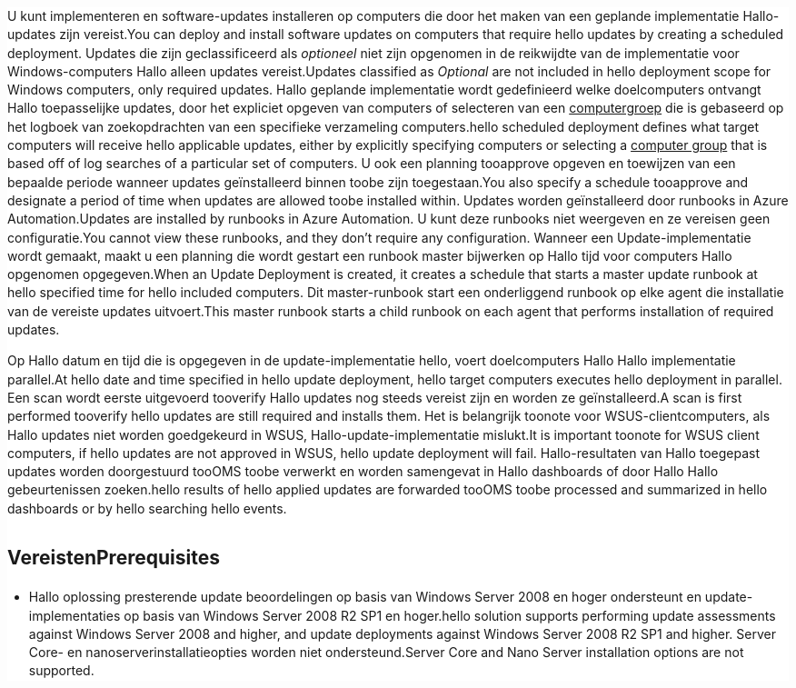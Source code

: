 
<span data-ttu-id="444e8-126">U kunt implementeren en software-updates installeren op computers die door het maken van een geplande implementatie Hallo-updates zijn vereist.</span><span class="sxs-lookup"><span data-stu-id="444e8-126">You can deploy and install software updates on computers that require hello updates by creating a scheduled deployment.</span></span>  <span data-ttu-id="444e8-127">Updates die zijn geclassificeerd als *optioneel* niet zijn opgenomen in de reikwijdte van de implementatie voor Windows-computers Hallo alleen updates vereist.</span><span class="sxs-lookup"><span data-stu-id="444e8-127">Updates classified as *Optional* are not included in hello deployment scope for Windows computers, only required updates.</span></span>  <span data-ttu-id="444e8-128">Hallo geplande implementatie wordt gedefinieerd welke doelcomputers ontvangt Hallo toepasselijke updates, door het expliciet opgeven van computers of selecteren van een [computergroep](../log-analytics/log-analytics-computer-groups.md) die is gebaseerd op het logboek van zoekopdrachten van een specifieke verzameling computers.</span><span class="sxs-lookup"><span data-stu-id="444e8-128">hello scheduled deployment defines what target computers will receive hello applicable updates, either by explicitly specifying computers or selecting a [computer group](../log-analytics/log-analytics-computer-groups.md) that is based off of log searches of a particular set of computers.</span></span>  <span data-ttu-id="444e8-129">U ook een planning tooapprove opgeven en toewijzen van een bepaalde periode wanneer updates geïnstalleerd binnen toobe zijn toegestaan.</span><span class="sxs-lookup"><span data-stu-id="444e8-129">You also specify a schedule tooapprove and designate a period of time when updates are allowed toobe installed within.</span></span>  <span data-ttu-id="444e8-130">Updates worden geïnstalleerd door runbooks in Azure Automation.</span><span class="sxs-lookup"><span data-stu-id="444e8-130">Updates are installed by runbooks in Azure Automation.</span></span>  <span data-ttu-id="444e8-131">U kunt deze runbooks niet weergeven en ze vereisen geen configuratie.</span><span class="sxs-lookup"><span data-stu-id="444e8-131">You cannot view these runbooks, and they don’t require any configuration.</span></span>  <span data-ttu-id="444e8-132">Wanneer een Update-implementatie wordt gemaakt, maakt u een planning die wordt gestart een runbook master bijwerken op Hallo tijd voor computers Hallo opgenomen opgegeven.</span><span class="sxs-lookup"><span data-stu-id="444e8-132">When an Update Deployment is created, it creates a schedule that starts a master update runbook at hello specified time for hello included computers.</span></span>  <span data-ttu-id="444e8-133">Dit master-runbook start een onderliggend runbook op elke agent die installatie van de vereiste updates uitvoert.</span><span class="sxs-lookup"><span data-stu-id="444e8-133">This master runbook starts a child runbook on each agent that performs installation of required updates.</span></span>       

<span data-ttu-id="444e8-134">Op Hallo datum en tijd die is opgegeven in de update-implementatie hello, voert doelcomputers Hallo Hallo implementatie parallel.</span><span class="sxs-lookup"><span data-stu-id="444e8-134">At hello date and time specified in hello update deployment, hello target computers executes hello deployment in parallel.</span></span>  <span data-ttu-id="444e8-135">Een scan wordt eerste uitgevoerd tooverify Hallo updates nog steeds vereist zijn en worden ze geïnstalleerd.</span><span class="sxs-lookup"><span data-stu-id="444e8-135">A scan is first performed tooverify hello updates are still required and installs them.</span></span>  <span data-ttu-id="444e8-136">Het is belangrijk toonote voor WSUS-clientcomputers, als Hallo updates niet worden goedgekeurd in WSUS, Hallo-update-implementatie mislukt.</span><span class="sxs-lookup"><span data-stu-id="444e8-136">It is important toonote for WSUS client computers, if hello updates are not approved in WSUS, hello update deployment will fail.</span></span>  <span data-ttu-id="444e8-137">Hallo-resultaten van Hallo toegepast updates worden doorgestuurd tooOMS toobe verwerkt en worden samengevat in Hallo dashboards of door Hallo Hallo gebeurtenissen zoeken.</span><span class="sxs-lookup"><span data-stu-id="444e8-137">hello results of hello applied updates are forwarded tooOMS toobe processed and summarized in hello dashboards or by hello searching hello events.</span></span>     

## <a name="prerequisites"></a><span data-ttu-id="444e8-138">Vereisten</span><span class="sxs-lookup"><span data-stu-id="444e8-138">Prerequisites</span></span>
* <span data-ttu-id="444e8-139">Hallo oplossing presterende update beoordelingen op basis van Windows Server 2008 en hoger ondersteunt en update-implementaties op basis van Windows Server 2008 R2 SP1 en hoger.</span><span class="sxs-lookup"><span data-stu-id="444e8-139">hello solution supports performing update assessments against Windows Server 2008 and higher, and update deployments against Windows Server 2008 R2 SP1 and higher.</span></span>  <span data-ttu-id="444e8-140">Server Core- en nanoserverinstallatieopties worden niet ondersteund.</span><span class="sxs-lookup"><span data-stu-id="444e8-140">Server Core and Nano Server installation options are not supported.</span></span>
